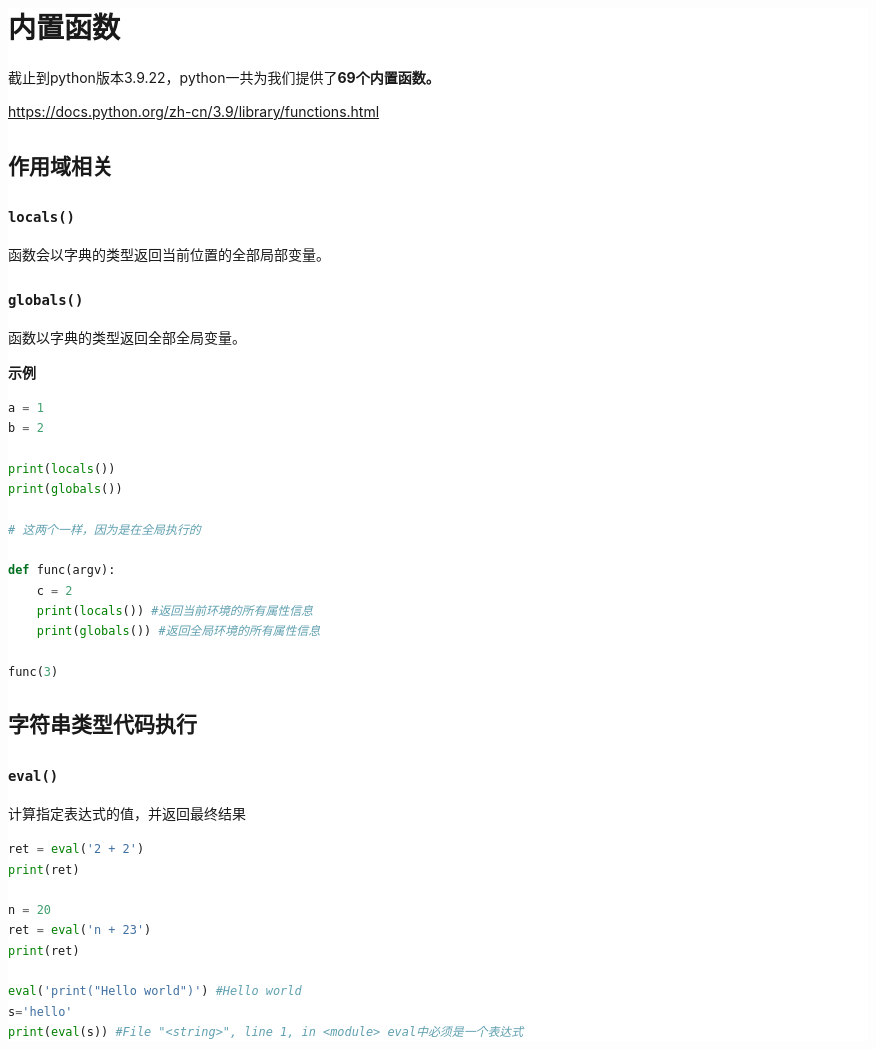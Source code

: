 # 内置函数

截止到python版本3.9.22，python一共为我们提供了**69个内置函数。**

https://docs.python.org/zh-cn/3.9/library/functions.html

## 作用域相关

### `locals()`
函数会以字典的类型返回当前位置的全部局部变量。

### `globals()`
函数以字典的类型返回全部全局变量。

**示例**
```python
a = 1
b = 2

print(locals())
print(globals())

# 这两个一样，因为是在全局执行的

def func(argv):
    c = 2
    print(locals()) #返回当前环境的所有属性信息
    print(globals()) #返回全局环境的所有属性信息

func(3)
```

## 字符串类型代码执行

### `eval()`

计算指定表达式的值，并返回最终结果

```python
ret = eval('2 + 2')
print(ret)

n = 20
ret = eval('n + 23')
print(ret)

eval('print("Hello world")') #Hello world
s='hello'
print(eval(s)) #File "<string>", line 1, in <module> eval中必须是一个表达式
```
